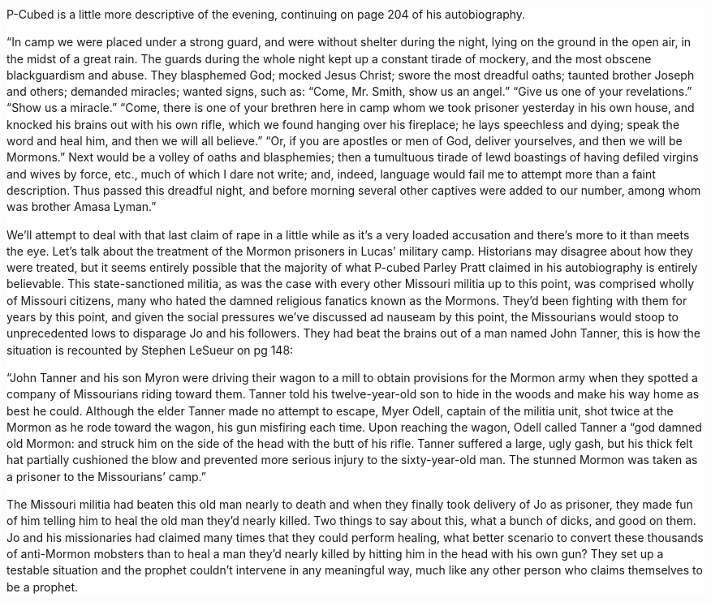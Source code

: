 P-Cubed is a little more descriptive of the evening, continuing on page
204 of his autobiography.

“In camp we were placed under a strong guard, and were without shelter
during the night, lying on the ground in the open air, in the midst of a
great rain. The guards during the whole night kept up a constant tirade
of mockery, and the most obscene blackguardism and abuse. They
blasphemed God; mocked Jesus Christ; swore the most dreadful oaths;
taunted brother Joseph and others; demanded miracles; wanted signs, such
as: “Come, Mr. Smith, show us an angel.” “Give us one of your
revelations.” “Show us a miracle.” “Come, there is one of your brethren
here in camp whom we took prisoner yesterday in his own house, and
knocked his brains out with his own rifle, which we found hanging over
his fireplace; he lays speechless and dying; speak the word and heal
him, and then we will all believe.” “Or, if you are apostles or men of
God, deliver yourselves, and then we will be Mormons.” Next would be a
volley of oaths and blasphemies; then a tumultuous tirade of lewd
boastings of having defiled virgins and wives by force, etc., much of
which I dare not write; and, indeed, language would fail me to attempt
more than a faint description. Thus passed this dreadful night, and
before morning several other captives were added to our number, among
whom was brother Amasa Lyman.”

We’ll attempt to deal with that last claim of rape in a little while as
it’s a very loaded accusation and there’s more to it than meets the eye.
Let’s talk about the treatment of the Mormon prisoners in Lucas’
military camp. Historians may disagree about how they were treated, but
it seems entirely possible that the majority of what P-cubed Parley
Pratt claimed in his autobiography is entirely believable. This
state-sanctioned militia, as was the case with every other Missouri
militia up to this point, was comprised wholly of Missouri citizens,
many who hated the damned religious fanatics known as the Mormons.
They’d been fighting with them for years by this point, and given the
social pressures we’ve discussed ad nauseam by this point, the
Missourians would stoop to unprecedented lows to disparage Jo and his
followers. They had beat the brains out of a man named John Tanner, this
is how the situation is recounted by Stephen LeSueur on pg 148:

“John Tanner and his son Myron were driving their wagon to a mill to
obtain provisions for the Mormon army when they spotted a company of
Missourians riding toward them. Tanner told his twelve-year-old son to
hide in the woods and make his way home as best he could. Although the
elder Tanner made no attempt to escape, Myer Odell, captain of the
militia unit, shot twice at the Mormon as he rode toward the wagon, his
gun misfiring each time. Upon reaching the wagon, Odell called Tanner a
“god damned old Mormon: and struck him on the side of the head with
the butt of his rifle. Tanner suffered a large, ugly gash, but his thick
felt hat partially cushioned the blow and prevented more serious injury
to the sixty-year-old man. The stunned Mormon was taken as a prisoner to
the Missourians’ camp.”

The Missouri militia had beaten this old man nearly to death and when
they finally took delivery of Jo as prisoner, they made fun of him
telling him to heal the old man they’d nearly killed. Two things to say
about this, what a bunch of dicks, and good on them. Jo and his
missionaries had claimed many times that they could perform healing,
what better scenario to convert these thousands of anti-Mormon mobsters
than to heal a man they’d nearly killed by hitting him in the head with
his own gun? They set up a testable situation and the prophet couldn’t
intervene in any meaningful way, much like any other person who claims
themselves to be a prophet.
